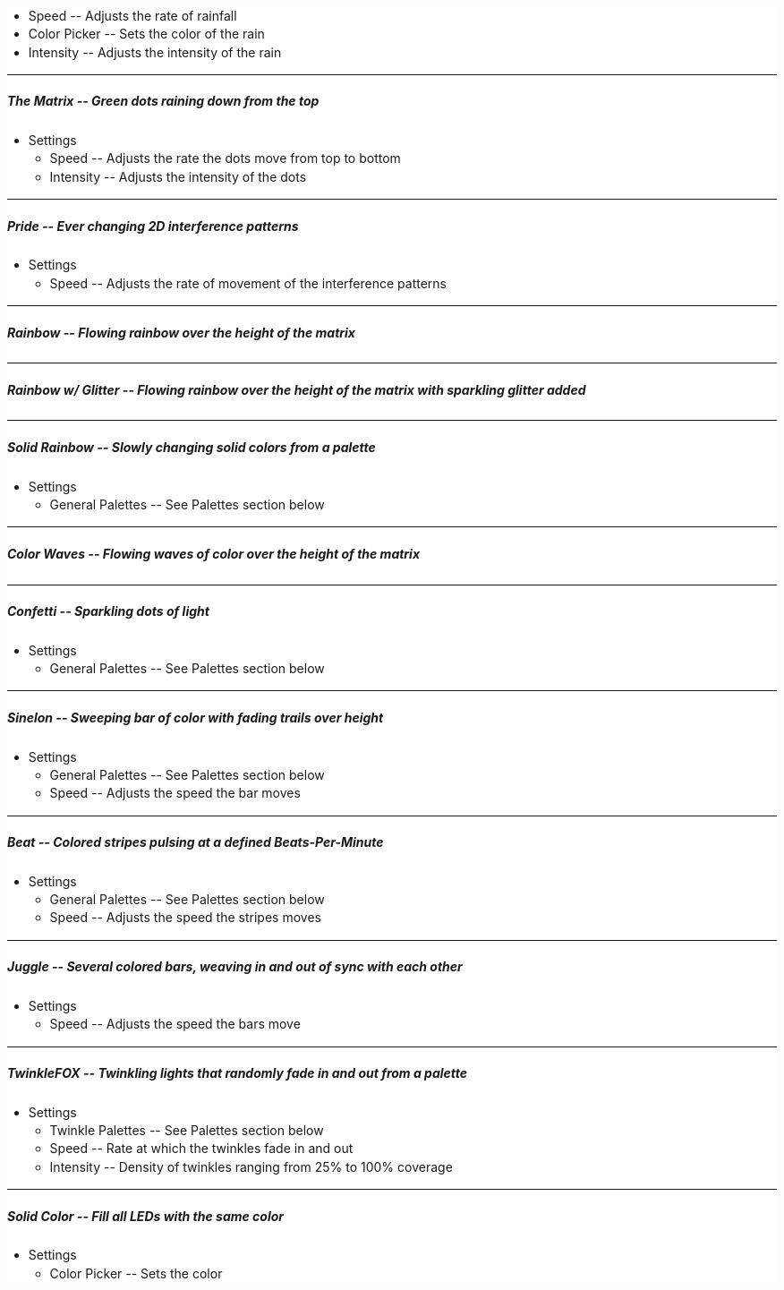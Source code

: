   * Speed -- Adjusts the rate of rainfall
  * Color Picker -- Sets the color of the rain
  * Intensity -- Adjusts the intensity of the rain
---
##### The Matrix -- Green dots raining down from the top
* Settings
  * Speed -- Adjusts the rate the dots move from top to bottom
  * Intensity -- Adjusts the intensity of the dots
---
##### Pride -- Ever changing 2D interference patterns
* Settings
  * Speed -- Adjusts the rate of movement of the interference patterns
---
##### Rainbow -- Flowing rainbow over the height of the matrix
---
##### Rainbow w/ Glitter -- Flowing rainbow over the height of the matrix with sparkling glitter added
---
##### Solid Rainbow -- Slowly changing solid colors from a palette
* Settings
  * General Palettes -- See Palettes section below
---
##### Color Waves -- Flowing waves of color over the height of the matrix
---
##### Confetti -- Sparkling dots of light
* Settings
  * General Palettes -- See Palettes section below
---
##### Sinelon -- Sweeping bar of color with fading trails over height
* Settings
  * General Palettes -- See Palettes section below
  * Speed -- Adjusts the speed the bar moves
---
##### Beat -- Colored stripes pulsing at a defined Beats-Per-Minute
* Settings
  * General Palettes -- See Palettes section below
  * Speed -- Adjusts the speed the stripes moves
---
##### Juggle -- Several colored bars, weaving in and out of sync with each other
* Settings
  * Speed -- Adjusts the speed the bars move
---
##### TwinkleFOX -- Twinkling lights that randomly fade in and out from a palette
* Settings
  * Twinkle Palettes -- See Palettes section below
  * Speed -- Rate at which the twinkles fade in and out
  * Intensity -- Density of twinkles ranging from 25% to 100% coverage
---
##### Solid Color -- Fill all LEDs with the same color
* Settings
  * Color Picker -- Sets the color
